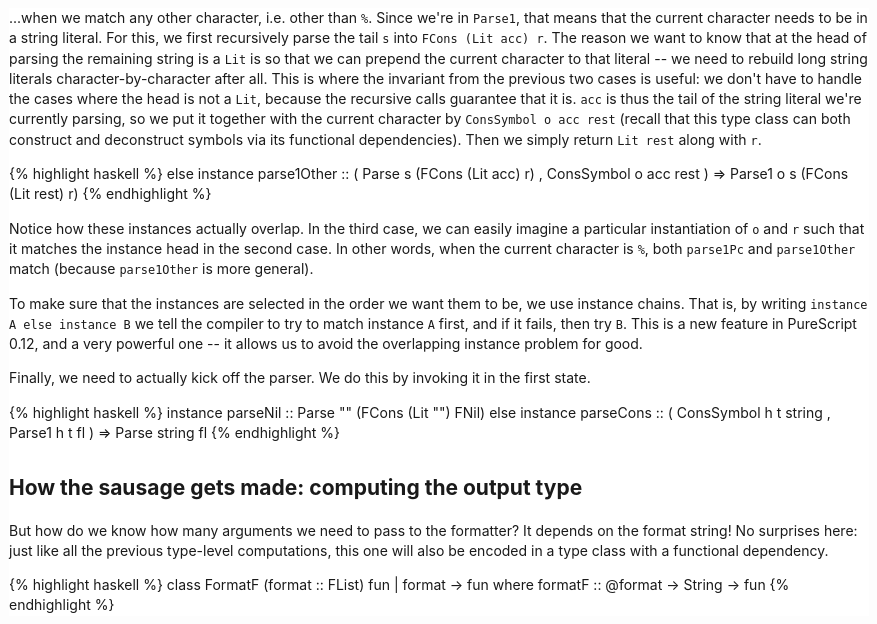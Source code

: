 ...when we match any other character, i.e. other than `%`. Since we're in
`Parse1`, that means that the current character needs to be in a string
literal. For this, we first recursively parse the tail `s` into
`FCons (Lit acc) r`. The reason we want to know that at the head of parsing
the remaining string is a `Lit` is so that we can prepend the current character
to that literal -- we need to rebuild long string literals
character-by-character after all. This is where the invariant from the previous
two cases is useful: we don't have to handle the cases where the head is not
a `Lit`, because the recursive calls guarantee that it is. `acc` is thus the
tail of the string literal we're currently parsing, so we put it together
with the current character by `ConsSymbol o acc rest` (recall that this type
class can both construct and deconstruct symbols via its functional
dependencies). Then we simply return `Lit rest` along with `r`.

{% highlight haskell %}
else instance parse1Other ::
  ( Parse s (FCons (Lit acc) r)
  , ConsSymbol o acc rest
  ) => Parse1 o s (FCons (Lit rest) r)
{% endhighlight %}

Notice how these instances actually overlap. In the third case, we can
easily imagine a particular instantiation of `o` and `r` such that it
matches the instance head in the second case. In other words, when the current
character is `%`, both `parse1Pc` and `parse1Other` match (because
`parse1Other` is more general).

To make sure that the instances are selected in the order we want them to be,
we use instance chains. That is, by writing `instance A else instance B` we
tell the compiler to try to match instance `A` first, and if it fails, then try
`B`. This is a new feature in PureScript 0.12, and a very powerful one -- it
allows us to avoid the overlapping instance problem for good.

Finally, we need to actually kick off the parser. We do this by invoking it
in the first state.

{% highlight haskell %}
instance parseNil ::
  Parse "" (FCons (Lit "") FNil)
else instance parseCons ::
  ( ConsSymbol h t string
  , Parse1 h t fl
  ) => Parse string fl
{% endhighlight %}

## How the sausage gets made: computing the output type

But how do we know how many arguments we need to pass to the formatter? It
depends on the format string! No surprises here: just like all the previous
type-level computations, this one will also be encoded in a type class with a
functional dependency.

{% highlight haskell %}
class FormatF (format :: FList) fun | format -> fun where
  formatF :: @format -> String -> fun
{% endhighlight %}

